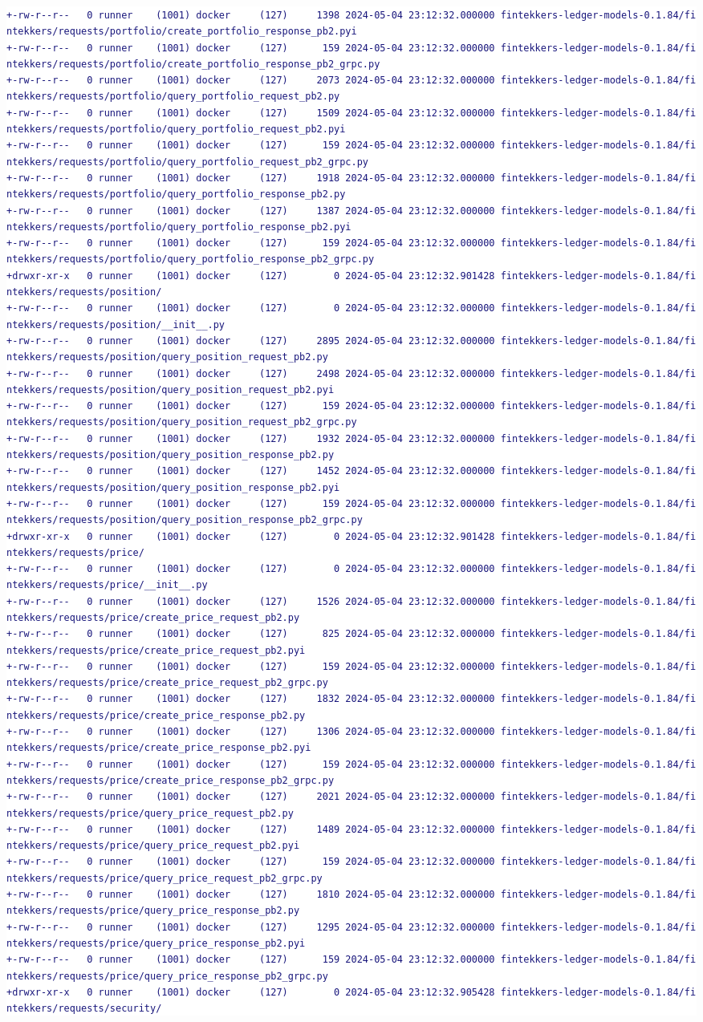 ```diff
+-rw-r--r--   0 runner    (1001) docker     (127)     1398 2024-05-04 23:12:32.000000 fintekkers-ledger-models-0.1.84/fintekkers/requests/portfolio/create_portfolio_response_pb2.pyi
+-rw-r--r--   0 runner    (1001) docker     (127)      159 2024-05-04 23:12:32.000000 fintekkers-ledger-models-0.1.84/fintekkers/requests/portfolio/create_portfolio_response_pb2_grpc.py
+-rw-r--r--   0 runner    (1001) docker     (127)     2073 2024-05-04 23:12:32.000000 fintekkers-ledger-models-0.1.84/fintekkers/requests/portfolio/query_portfolio_request_pb2.py
+-rw-r--r--   0 runner    (1001) docker     (127)     1509 2024-05-04 23:12:32.000000 fintekkers-ledger-models-0.1.84/fintekkers/requests/portfolio/query_portfolio_request_pb2.pyi
+-rw-r--r--   0 runner    (1001) docker     (127)      159 2024-05-04 23:12:32.000000 fintekkers-ledger-models-0.1.84/fintekkers/requests/portfolio/query_portfolio_request_pb2_grpc.py
+-rw-r--r--   0 runner    (1001) docker     (127)     1918 2024-05-04 23:12:32.000000 fintekkers-ledger-models-0.1.84/fintekkers/requests/portfolio/query_portfolio_response_pb2.py
+-rw-r--r--   0 runner    (1001) docker     (127)     1387 2024-05-04 23:12:32.000000 fintekkers-ledger-models-0.1.84/fintekkers/requests/portfolio/query_portfolio_response_pb2.pyi
+-rw-r--r--   0 runner    (1001) docker     (127)      159 2024-05-04 23:12:32.000000 fintekkers-ledger-models-0.1.84/fintekkers/requests/portfolio/query_portfolio_response_pb2_grpc.py
+drwxr-xr-x   0 runner    (1001) docker     (127)        0 2024-05-04 23:12:32.901428 fintekkers-ledger-models-0.1.84/fintekkers/requests/position/
+-rw-r--r--   0 runner    (1001) docker     (127)        0 2024-05-04 23:12:32.000000 fintekkers-ledger-models-0.1.84/fintekkers/requests/position/__init__.py
+-rw-r--r--   0 runner    (1001) docker     (127)     2895 2024-05-04 23:12:32.000000 fintekkers-ledger-models-0.1.84/fintekkers/requests/position/query_position_request_pb2.py
+-rw-r--r--   0 runner    (1001) docker     (127)     2498 2024-05-04 23:12:32.000000 fintekkers-ledger-models-0.1.84/fintekkers/requests/position/query_position_request_pb2.pyi
+-rw-r--r--   0 runner    (1001) docker     (127)      159 2024-05-04 23:12:32.000000 fintekkers-ledger-models-0.1.84/fintekkers/requests/position/query_position_request_pb2_grpc.py
+-rw-r--r--   0 runner    (1001) docker     (127)     1932 2024-05-04 23:12:32.000000 fintekkers-ledger-models-0.1.84/fintekkers/requests/position/query_position_response_pb2.py
+-rw-r--r--   0 runner    (1001) docker     (127)     1452 2024-05-04 23:12:32.000000 fintekkers-ledger-models-0.1.84/fintekkers/requests/position/query_position_response_pb2.pyi
+-rw-r--r--   0 runner    (1001) docker     (127)      159 2024-05-04 23:12:32.000000 fintekkers-ledger-models-0.1.84/fintekkers/requests/position/query_position_response_pb2_grpc.py
+drwxr-xr-x   0 runner    (1001) docker     (127)        0 2024-05-04 23:12:32.901428 fintekkers-ledger-models-0.1.84/fintekkers/requests/price/
+-rw-r--r--   0 runner    (1001) docker     (127)        0 2024-05-04 23:12:32.000000 fintekkers-ledger-models-0.1.84/fintekkers/requests/price/__init__.py
+-rw-r--r--   0 runner    (1001) docker     (127)     1526 2024-05-04 23:12:32.000000 fintekkers-ledger-models-0.1.84/fintekkers/requests/price/create_price_request_pb2.py
+-rw-r--r--   0 runner    (1001) docker     (127)      825 2024-05-04 23:12:32.000000 fintekkers-ledger-models-0.1.84/fintekkers/requests/price/create_price_request_pb2.pyi
+-rw-r--r--   0 runner    (1001) docker     (127)      159 2024-05-04 23:12:32.000000 fintekkers-ledger-models-0.1.84/fintekkers/requests/price/create_price_request_pb2_grpc.py
+-rw-r--r--   0 runner    (1001) docker     (127)     1832 2024-05-04 23:12:32.000000 fintekkers-ledger-models-0.1.84/fintekkers/requests/price/create_price_response_pb2.py
+-rw-r--r--   0 runner    (1001) docker     (127)     1306 2024-05-04 23:12:32.000000 fintekkers-ledger-models-0.1.84/fintekkers/requests/price/create_price_response_pb2.pyi
+-rw-r--r--   0 runner    (1001) docker     (127)      159 2024-05-04 23:12:32.000000 fintekkers-ledger-models-0.1.84/fintekkers/requests/price/create_price_response_pb2_grpc.py
+-rw-r--r--   0 runner    (1001) docker     (127)     2021 2024-05-04 23:12:32.000000 fintekkers-ledger-models-0.1.84/fintekkers/requests/price/query_price_request_pb2.py
+-rw-r--r--   0 runner    (1001) docker     (127)     1489 2024-05-04 23:12:32.000000 fintekkers-ledger-models-0.1.84/fintekkers/requests/price/query_price_request_pb2.pyi
+-rw-r--r--   0 runner    (1001) docker     (127)      159 2024-05-04 23:12:32.000000 fintekkers-ledger-models-0.1.84/fintekkers/requests/price/query_price_request_pb2_grpc.py
+-rw-r--r--   0 runner    (1001) docker     (127)     1810 2024-05-04 23:12:32.000000 fintekkers-ledger-models-0.1.84/fintekkers/requests/price/query_price_response_pb2.py
+-rw-r--r--   0 runner    (1001) docker     (127)     1295 2024-05-04 23:12:32.000000 fintekkers-ledger-models-0.1.84/fintekkers/requests/price/query_price_response_pb2.pyi
+-rw-r--r--   0 runner    (1001) docker     (127)      159 2024-05-04 23:12:32.000000 fintekkers-ledger-models-0.1.84/fintekkers/requests/price/query_price_response_pb2_grpc.py
+drwxr-xr-x   0 runner    (1001) docker     (127)        0 2024-05-04 23:12:32.905428 fintekkers-ledger-models-0.1.84/fintekkers/requests/security/

